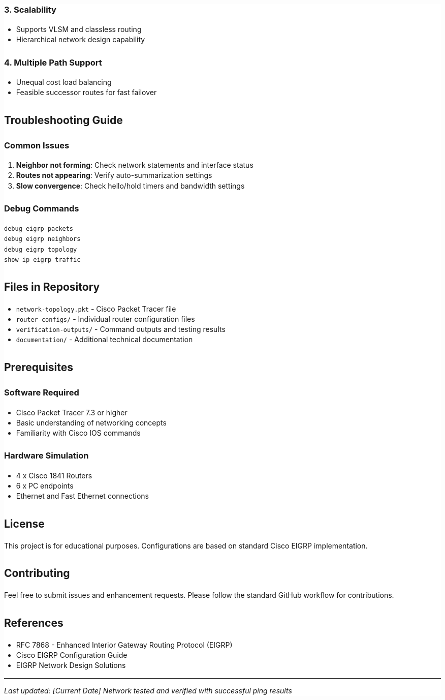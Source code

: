 ### 3. Scalability
- Supports VLSM and classless routing
- Hierarchical network design capability

### 4. Multiple Path Support
- Unequal cost load balancing
- Feasible successor routes for fast failover

## Troubleshooting Guide

### Common Issues
1. **Neighbor not forming**: Check network statements and interface status
2. **Routes not appearing**: Verify auto-summarization settings
3. **Slow convergence**: Check hello/hold timers and bandwidth settings

### Debug Commands
```cisco
debug eigrp packets
debug eigrp neighbors
debug eigrp topology
show ip eigrp traffic
```

## Files in Repository

- `network-topology.pkt` - Cisco Packet Tracer file
- `router-configs/` - Individual router configuration files
- `verification-outputs/` - Command outputs and testing results
- `documentation/` - Additional technical documentation

## Prerequisites

### Software Required
- Cisco Packet Tracer 7.3 or higher
- Basic understanding of networking concepts
- Familiarity with Cisco IOS commands

### Hardware Simulation
- 4 x Cisco 1841 Routers
- 6 x PC endpoints
- Ethernet and Fast Ethernet connections

## License
This project is for educational purposes. Configurations are based on standard Cisco EIGRP implementation.

## Contributing
Feel free to submit issues and enhancement requests. Please follow the standard GitHub workflow for contributions.

## References
- RFC 7868 - Enhanced Interior Gateway Routing Protocol (EIGRP)
- Cisco EIGRP Configuration Guide
- EIGRP Network Design Solutions

---
*Last updated: [Current Date]*
*Network tested and verified with successful ping results*

